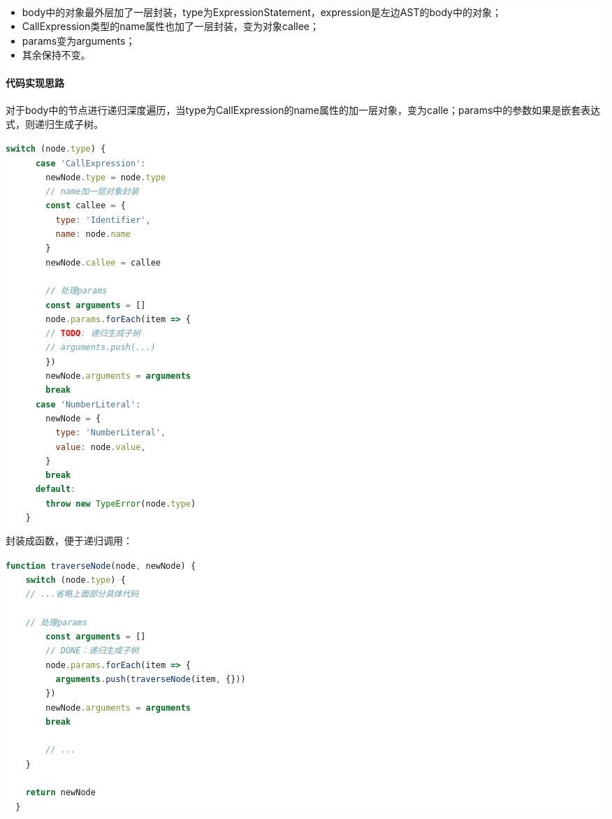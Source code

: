 - body中的对象最外层加了一层封装，type为ExpressionStatement，expression是左边AST的body中的对象；
- CallExpression类型的name属性也加了一层封装，变为对象callee；
- params变为arguments；
- 其余保持不变。

#### 代码实现思路

对于body中的节点进行递归深度遍历，当type为CallExpression的name属性的加一层对象，变为calle；params中的参数如果是嵌套表达式，则递归生成子树。
```js
switch (node.type) {
      case 'CallExpression':
        newNode.type = node.type
        // name加一层对象封装
        const callee = {
          type: 'Identifier',
          name: node.name
        }
        newNode.callee = callee

        // 处理params
        const arguments = []
        node.params.forEach(item => {
        // TODO: 递归生成子树
        // arguments.push(...)
        })
        newNode.arguments = arguments
        break
      case 'NumberLiteral':
        newNode = {
          type: 'NumberLiteral',
          value: node.value,
        }
        break
      default:
        throw new TypeError(node.type)
    }
```
封装成函数，便于递归调用：
```js
function traverseNode(node, newNode) {
    switch (node.type) {
    // ...省略上面部分具体代码
    
    // 处理params
        const arguments = []
        // DONE：递归生成子树
        node.params.forEach(item => {
          arguments.push(traverseNode(item, {}))
        })
        newNode.arguments = arguments
        break
        
        // ...
    }

    return newNode
  }
```
